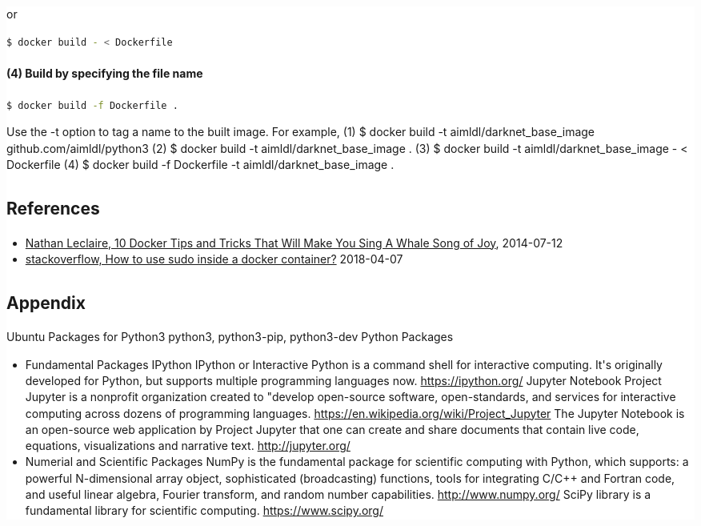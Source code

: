or

```bash
$ docker build - < Dockerfile
```

#### (4) Build by specifying the file name

```bash
$ docker build -f Dockerfile .
```

Use the -t option to tag a name to the built image. For example,
  (1) $ docker build -t aimldl/darknet_base_image github.com/aimldl/python3
  (2) $ docker build -t aimldl/darknet_base_image .
  (3) $ docker build -t aimldl/darknet_base_image - < Dockerfile
  (4) $ docker build -f Dockerfile -t aimldl/darknet_base_image .

## References
* [Nathan Leclaire, 10 Docker Tips and Tricks That Will Make You Sing A Whale Song of Joy](https://nathanleclaire.com/blog/2014/07/12/10-docker-tips-and-tricks-that-will-make-you-sing-a-whale-song-of-joy/), 2014-07-12
* [stackoverflow, How to use sudo inside a docker container?](https://stackoverflow.com/questions/25845538/how-to-use-sudo-inside-a-docker-container) 2018-04-07

## Appendix

Ubuntu Packages for Python3 
  python3, python3-pip, python3-dev
Python Packages

  * Fundamental Packages
    IPython
    IPython or Interactive Python is a command shell for interactive computing.
    It's originally developed for Python, but supports multiple programming languages now.
    https://ipython.org/
      Jupyter Notebook
    Project Jupyter is a nonprofit organization created to "develop open-source software, 
    open-standards, and services for interactive computing across dozens of programming languages.
    https://en.wikipedia.org/wiki/Project_Jupyter
    The Jupyter Notebook is an open-source web application by Project Jupyter that one can create and
    share documents that contain live code, equations, visualizations and narrative text.
    http://jupyter.org/
  * Numerial and Scientific Packages
    NumPy
    is the fundamental package for scientific computing with Python, which supports:
      a powerful N-dimensional array object,
      sophisticated (broadcasting) functions,
      tools for integrating C/C++ and Fortran code, and
      useful linear algebra, Fourier transform, and random number capabilities.
    http://www.numpy.org/ 
      SciPy library
    is a fundamental library for scientific computing.
    https://www.scipy.org/
